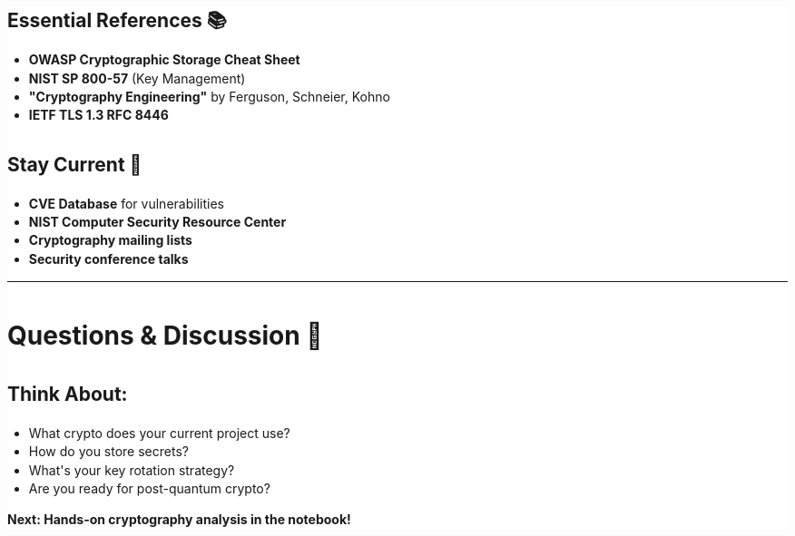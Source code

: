 ## **Essential References** 📚
- **OWASP Cryptographic Storage Cheat Sheet**
- **NIST SP 800-57** (Key Management)
- **"Cryptography Engineering"** by Ferguson, Schneier, Kohno
- **IETF TLS 1.3 RFC 8446**

## **Stay Current** 📰
- **CVE Database** for vulnerabilities
- **NIST Computer Security Resource Center**
- **Cryptography mailing lists**
- **Security conference talks**

---

# Questions & Discussion 💬

## **Think About:**
- What crypto does your current project use?
- How do you store secrets?
- What's your key rotation strategy?
- Are you ready for post-quantum crypto?

**Next: Hands-on cryptography analysis in the notebook!**